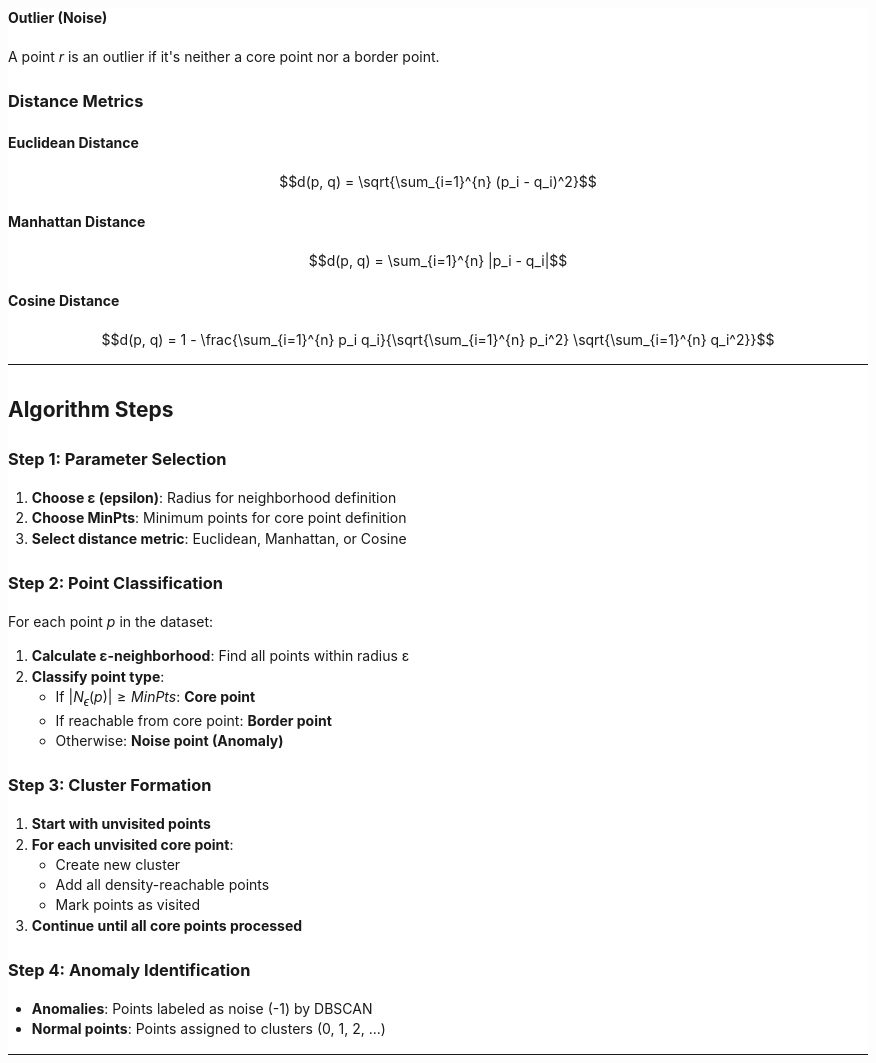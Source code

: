 #### Outlier (Noise)

A point $r$ is an outlier if it's neither a core point nor a border point.

### Distance Metrics

#### Euclidean Distance

$$d(p, q) = \sqrt{\sum_{i=1}^{n} (p_i - q_i)^2}$$

#### Manhattan Distance

$$d(p, q) = \sum_{i=1}^{n} |p_i - q_i|$$

#### Cosine Distance

$$d(p, q) = 1 - \frac{\sum_{i=1}^{n} p_i q_i}{\sqrt{\sum_{i=1}^{n} p_i^2} \sqrt{\sum_{i=1}^{n} q_i^2}}$$

---

## Algorithm Steps

### Step 1: Parameter Selection

1. **Choose ε (epsilon)**: Radius for neighborhood definition
2. **Choose MinPts**: Minimum points for core point definition
3. **Select distance metric**: Euclidean, Manhattan, or Cosine

### Step 2: Point Classification

For each point $p$ in the dataset:

1. **Calculate ε-neighborhood**: Find all points within radius ε
2. **Classify point type**:
   - If $|N_\epsilon(p)| \geq MinPts$: **Core point**
   - If reachable from core point: **Border point**
   - Otherwise: **Noise point (Anomaly)**

### Step 3: Cluster Formation

1. **Start with unvisited points**
2. **For each unvisited core point**:
   - Create new cluster
   - Add all density-reachable points
   - Mark points as visited
3. **Continue until all core points processed**

### Step 4: Anomaly Identification

- **Anomalies**: Points labeled as noise (-1) by DBSCAN
- **Normal points**: Points assigned to clusters (0, 1, 2, ...)

---
